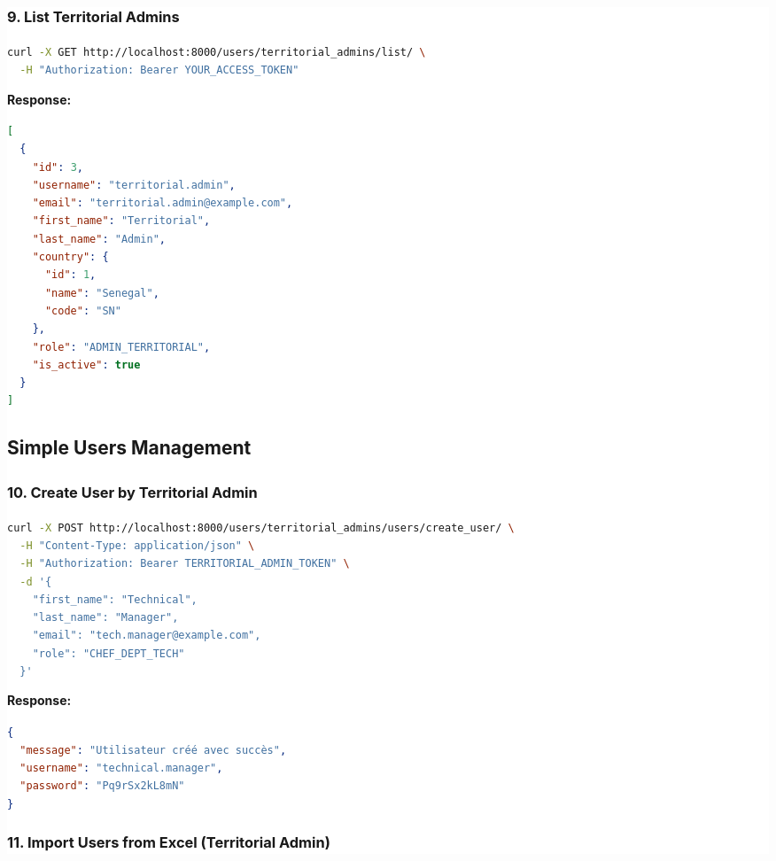 ### 9. List Territorial Admins

```bash
curl -X GET http://localhost:8000/users/territorial_admins/list/ \
  -H "Authorization: Bearer YOUR_ACCESS_TOKEN"
```

**Response:**
```json
[
  {
    "id": 3,
    "username": "territorial.admin",
    "email": "territorial.admin@example.com",
    "first_name": "Territorial",
    "last_name": "Admin",
    "country": {
      "id": 1,
      "name": "Senegal",
      "code": "SN"
    },
    "role": "ADMIN_TERRITORIAL",
    "is_active": true
  }
]
```

## Simple Users Management

### 10. Create User by Territorial Admin

```bash
curl -X POST http://localhost:8000/users/territorial_admins/users/create_user/ \
  -H "Content-Type: application/json" \
  -H "Authorization: Bearer TERRITORIAL_ADMIN_TOKEN" \
  -d '{
    "first_name": "Technical",
    "last_name": "Manager",
    "email": "tech.manager@example.com",
    "role": "CHEF_DEPT_TECH"
  }'
```

**Response:**
```json
{
  "message": "Utilisateur créé avec succès",
  "username": "technical.manager",
  "password": "Pq9rSx2kL8mN"
}
```

### 11. Import Users from Excel (Territorial Admin)
